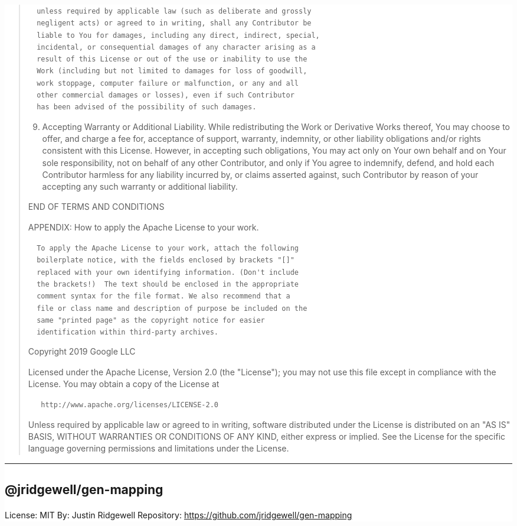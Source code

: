 >       unless required by applicable law (such as deliberate and grossly
>       negligent acts) or agreed to in writing, shall any Contributor be
>       liable to You for damages, including any direct, indirect, special,
>       incidental, or consequential damages of any character arising as a
>       result of this License or out of the use or inability to use the
>       Work (including but not limited to damages for loss of goodwill,
>       work stoppage, computer failure or malfunction, or any and all
>       other commercial damages or losses), even if such Contributor
>       has been advised of the possibility of such damages.
> 
>    9. Accepting Warranty or Additional Liability. While redistributing
>       the Work or Derivative Works thereof, You may choose to offer,
>       and charge a fee for, acceptance of support, warranty, indemnity,
>       or other liability obligations and/or rights consistent with this
>       License. However, in accepting such obligations, You may act only
>       on Your own behalf and on Your sole responsibility, not on behalf
>       of any other Contributor, and only if You agree to indemnify,
>       defend, and hold each Contributor harmless for any liability
>       incurred by, or claims asserted against, such Contributor by reason
>       of your accepting any such warranty or additional liability.
> 
>    END OF TERMS AND CONDITIONS
> 
>    APPENDIX: How to apply the Apache License to your work.
> 
>       To apply the Apache License to your work, attach the following
>       boilerplate notice, with the fields enclosed by brackets "[]"
>       replaced with your own identifying information. (Don't include
>       the brackets!)  The text should be enclosed in the appropriate
>       comment syntax for the file format. We also recommend that a
>       file or class name and description of purpose be included on the
>       same "printed page" as the copyright notice for easier
>       identification within third-party archives.
> 
>    Copyright 2019 Google LLC
> 
>    Licensed under the Apache License, Version 2.0 (the "License");
>    you may not use this file except in compliance with the License.
>    You may obtain a copy of the License at
> 
>        http://www.apache.org/licenses/LICENSE-2.0
> 
>    Unless required by applicable law or agreed to in writing, software
>    distributed under the License is distributed on an "AS IS" BASIS,
>    WITHOUT WARRANTIES OR CONDITIONS OF ANY KIND, either express or implied.
>    See the License for the specific language governing permissions and
>    limitations under the License.

---------------------------------------

## @jridgewell/gen-mapping
License: MIT
By: Justin Ridgewell
Repository: https://github.com/jridgewell/gen-mapping
